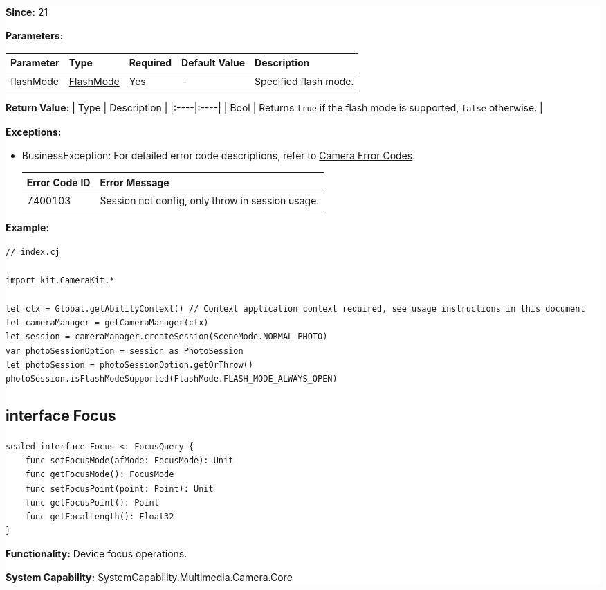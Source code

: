 **Since:** 21  

**Parameters:**  

| Parameter | Type | Required | Default Value | Description |  
|:---|:---|:---|:---|:---|  
| flashMode | [FlashMode](#enum-flashmode) | Yes | - | Specified flash mode. |  

**Return Value:**
| Type | Description |
|:----|:----|
| Bool | Returns `true` if the flash mode is supported, `false` otherwise. |

**Exceptions:**

- BusinessException: For detailed error code descriptions, refer to [Camera Error Codes](../../errorcodes/cj-errorcode-multimedia-camera.md).

  | Error Code ID | Error Message |
  |:----|:----|
  | 7400103 | Session not config, only throw in session usage. |

**Example:**



```cangjie
// index.cj

import kit.CameraKit.*

let ctx = Global.getAbilityContext() // Context application context required, see usage instructions in this document
let cameraManager = getCameraManager(ctx)
let session = cameraManager.createSession(SceneMode.NORMAL_PHOTO)
var photoSessionOption = session as PhotoSession
let photoSession = photoSessionOption.getOrThrow()
photoSession.isFlashModeSupported(FlashMode.FLASH_MODE_ALWAYS_OPEN)
```

## interface Focus

```cangjie
sealed interface Focus <: FocusQuery {
    func setFocusMode(afMode: FocusMode): Unit
    func getFocusMode(): FocusMode
    func setFocusPoint(point: Point): Unit
    func getFocusPoint(): Point
    func getFocalLength(): Float32
}
```

**Functionality:** Device focus operations.

**System Capability:** SystemCapability.Multimedia.Camera.Core
